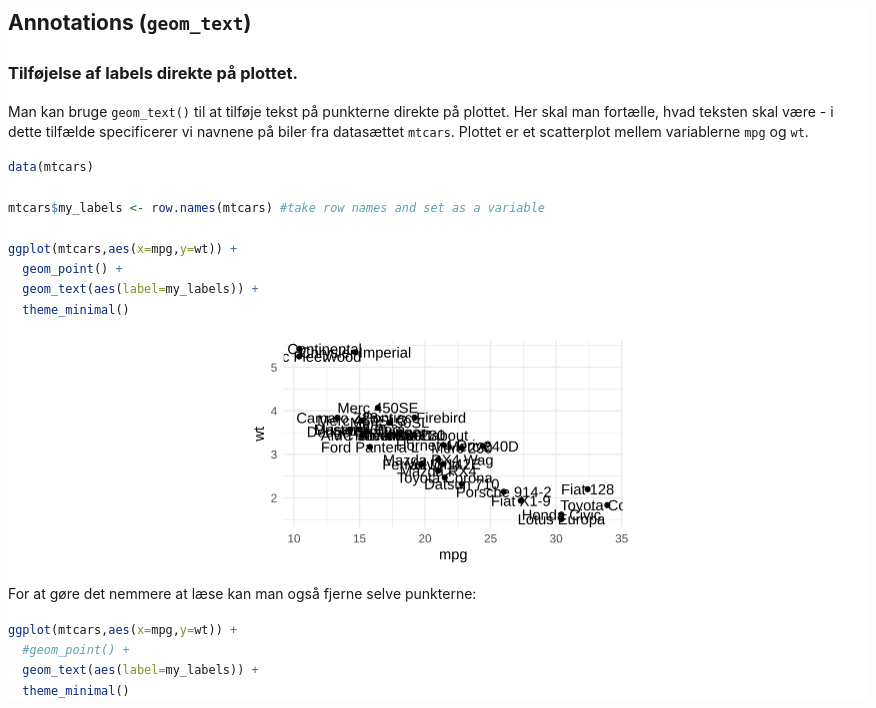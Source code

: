 ## Annotations (`geom_text`)

### Tilføjelse af labels direkte på plottet.

Man kan bruge `geom_text()` til at tilføje tekst på punkterne direkte på plottet. Her skal man fortælle, hvad teksten skal være - i dette tilfælde specificerer vi navnene på biler fra datasættet `mtcars`. Plottet er et scatterplot mellem variablerne `mpg` og `wt`.


```r
data(mtcars)

mtcars$my_labels <- row.names(mtcars) #take row names and set as a variable

ggplot(mtcars,aes(x=mpg,y=wt)) + 
  geom_point() +
  geom_text(aes(label=my_labels)) + 
  theme_minimal()
```

<img src="04-visual_files/figure-html/unnamed-chunk-21-1.svg" width="384" style="display: block; margin: auto;" />

For at gøre det nemmere at læse kan man også fjerne selve punkterne:


```r
ggplot(mtcars,aes(x=mpg,y=wt)) + 
  #geom_point() +
  geom_text(aes(label=my_labels)) + 
  theme_minimal()
```
